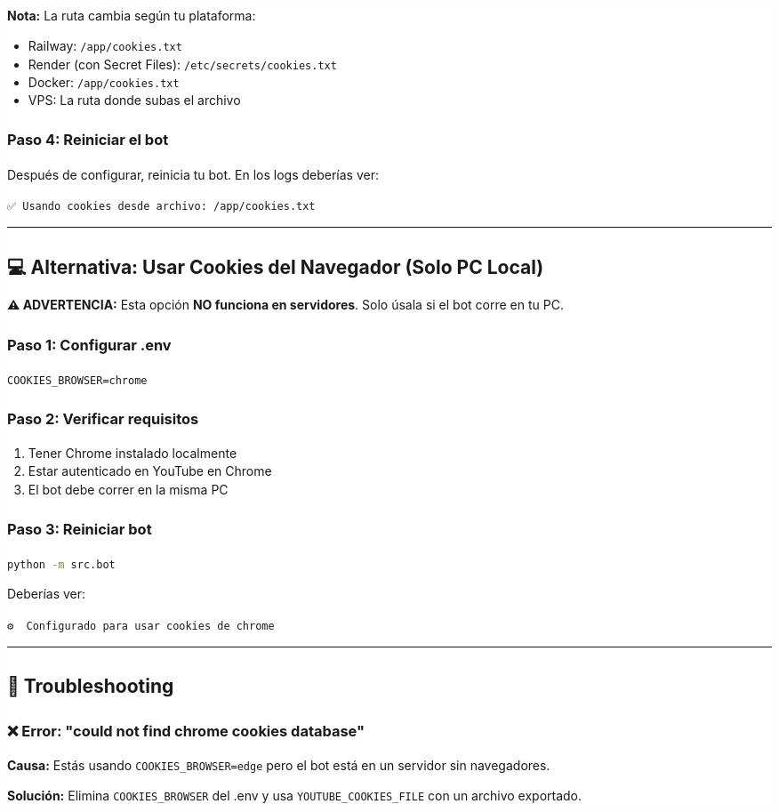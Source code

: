 **Nota:** La ruta cambia según tu plataforma:
- Railway: `/app/cookies.txt`
- Render (con Secret Files): `/etc/secrets/cookies.txt`
- Docker: `/app/cookies.txt`
- VPS: La ruta donde subas el archivo

### Paso 4: Reiniciar el bot

Después de configurar, reinicia tu bot. En los logs deberías ver:

```
✅ Usando cookies desde archivo: /app/cookies.txt
```

---

## 💻 Alternativa: Usar Cookies del Navegador (Solo PC Local)

**⚠️ ADVERTENCIA:** Esta opción **NO funciona en servidores**. Solo úsala si el bot corre en tu PC.

### Paso 1: Configurar .env

```env
COOKIES_BROWSER=chrome
```

### Paso 2: Verificar requisitos

1. Tener Chrome instalado localmente
2. Estar autenticado en YouTube en Chrome
3. El bot debe correr en la misma PC

### Paso 3: Reiniciar bot

```bash
python -m src.bot
```

Deberías ver:
```
⚙️  Configurado para usar cookies de chrome
```

---

## 🐛 Troubleshooting

### ❌ Error: "could not find chrome cookies database"

**Causa:** Estás usando `COOKIES_BROWSER=edge` pero el bot está en un servidor sin navegadores.

**Solución:** Elimina `COOKIES_BROWSER` del .env y usa `YOUTUBE_COOKIES_FILE` con un archivo exportado.
